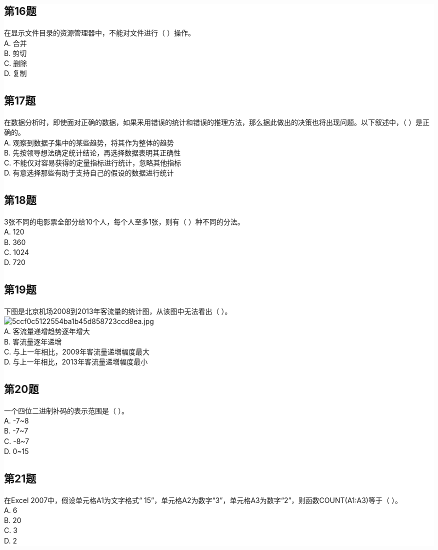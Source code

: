 
## 第16题 ##

在显示文件目录的资源管理器中，不能对文件进行（ ）操作。  
A. 合并  
B. 剪切  
C. 删除  
D. 复制  


## 第17题 ##

在数据分析时，即使面对正确的数据，如果釆用错误的统计和错误的推理方法，那么据此做出的决策也将出现问题。以下叙述中，（ ）是正确的。  
A. 观察到数据子集中的某些趋势，将其作为整体的趋势  
B. 先按领导想法确定统计结论，再选择数据表明其正确性  
C. 不能仅对容易获得的定量指标进行统计，忽略其他指标  
D. 有意选择那些有助于支持自己的假设的数据进行统计  


## 第18题 ##

3张不同的电影票全部分给10个人，每个人至多1张，则有（ ）种不同的分法。  
A. 120  
B. 360  
C. 1024  
D. 720  


## 第19题 ##

下图是北京机场2008到2013年客流量的统计图，从该图中无法看出（ ）。  
![5ccf0c5122554ba1b45d858723ccd8ea.jpg][]  
A. 客流量递增趋势逐年增大  
B. 客流量逐年递增  
C. 与上一年相比，2009年客流量递増幅度最大  
D. 与上一年相比，2013年客流量递増幅度最小  


## 第20题 ##

一个四位二进制补码的表示范围是（ ）。  
A. -7~8  
B. -7~7  
C. -8~7  
D. 0~15  


## 第21题 ##

在Excel 2007中，假设单元格A1为文字格式“ 15”，单元格A2为数字“3”，单元格A3为数字“2”，则函数COUNT(A1:A3)等于（ ）。  
A. 6  
B. 20  
C. 3  
D. 2  


[e8158fb5ac654702a20cdff4019ebd1d.jpg]: https://www.xkxxkx.cn/file/exam/software/信息处理技术员/综合知识/第1题/e8158fb5ac654702a20cdff4019ebd1d.jpg
[5ccf0c5122554ba1b45d858723ccd8ea.jpg]: https://www.xkxxkx.cn/file/exam/software/信息处理技术员/综合知识/第19题/5ccf0c5122554ba1b45d858723ccd8ea.jpg